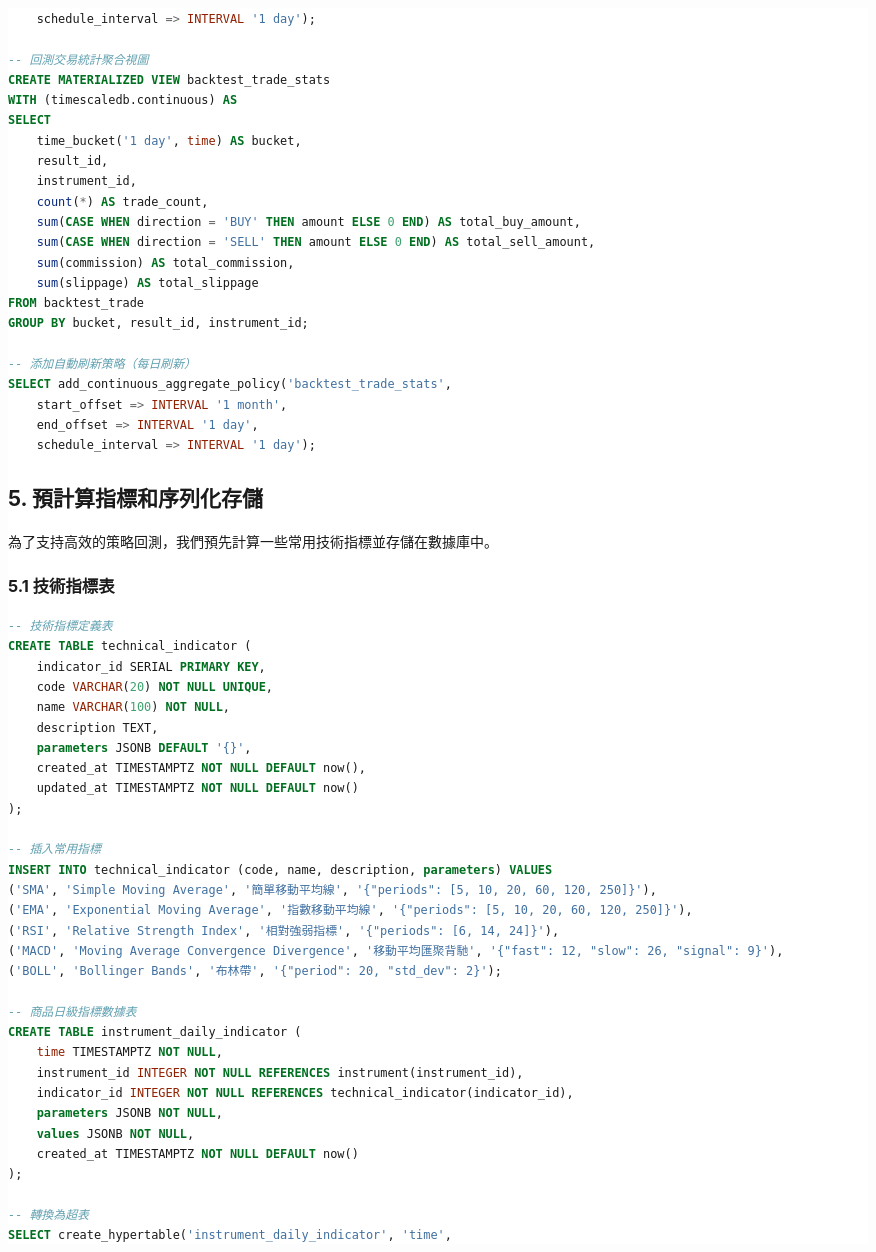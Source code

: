 ```sql
    schedule_interval => INTERVAL '1 day');

-- 回測交易統計聚合視圖
CREATE MATERIALIZED VIEW backtest_trade_stats
WITH (timescaledb.continuous) AS
SELECT
    time_bucket('1 day', time) AS bucket,
    result_id,
    instrument_id,
    count(*) AS trade_count,
    sum(CASE WHEN direction = 'BUY' THEN amount ELSE 0 END) AS total_buy_amount,
    sum(CASE WHEN direction = 'SELL' THEN amount ELSE 0 END) AS total_sell_amount,
    sum(commission) AS total_commission,
    sum(slippage) AS total_slippage
FROM backtest_trade
GROUP BY bucket, result_id, instrument_id;

-- 添加自動刷新策略（每日刷新）
SELECT add_continuous_aggregate_policy('backtest_trade_stats',
    start_offset => INTERVAL '1 month',
    end_offset => INTERVAL '1 day',
    schedule_interval => INTERVAL '1 day');
```

## 5. 預計算指標和序列化存儲

為了支持高效的策略回測，我們預先計算一些常用技術指標並存儲在數據庫中。

### 5.1 技術指標表

```sql
-- 技術指標定義表
CREATE TABLE technical_indicator (
    indicator_id SERIAL PRIMARY KEY,
    code VARCHAR(20) NOT NULL UNIQUE,
    name VARCHAR(100) NOT NULL,
    description TEXT,
    parameters JSONB DEFAULT '{}',
    created_at TIMESTAMPTZ NOT NULL DEFAULT now(),
    updated_at TIMESTAMPTZ NOT NULL DEFAULT now()
);

-- 插入常用指標
INSERT INTO technical_indicator (code, name, description, parameters) VALUES
('SMA', 'Simple Moving Average', '簡單移動平均線', '{"periods": [5, 10, 20, 60, 120, 250]}'),
('EMA', 'Exponential Moving Average', '指數移動平均線', '{"periods": [5, 10, 20, 60, 120, 250]}'),
('RSI', 'Relative Strength Index', '相對強弱指標', '{"periods": [6, 14, 24]}'),
('MACD', 'Moving Average Convergence Divergence', '移動平均匯聚背馳', '{"fast": 12, "slow": 26, "signal": 9}'),
('BOLL', 'Bollinger Bands', '布林帶', '{"period": 20, "std_dev": 2}');

-- 商品日級指標數據表
CREATE TABLE instrument_daily_indicator (
    time TIMESTAMPTZ NOT NULL,
    instrument_id INTEGER NOT NULL REFERENCES instrument(instrument_id),
    indicator_id INTEGER NOT NULL REFERENCES technical_indicator(indicator_id),
    parameters JSONB NOT NULL,
    values JSONB NOT NULL,
    created_at TIMESTAMPTZ NOT NULL DEFAULT now()
);

-- 轉換為超表
SELECT create_hypertable('instrument_daily_indicator', 'time',
```